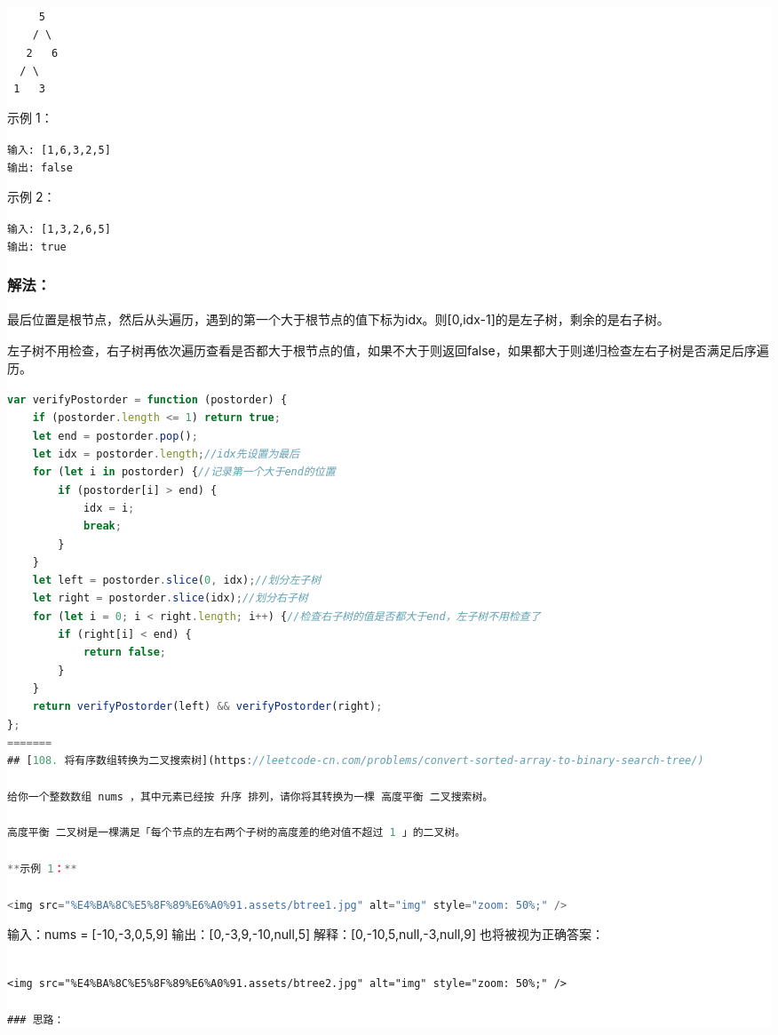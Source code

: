          5
        / \
       2   6
      / \
     1   3

示例 1：

```
输入: [1,6,3,2,5]
输出: false
```

示例 2：

```
输入: [1,3,2,6,5]
输出: true
```

### 解法：

最后位置是根节点，然后从头遍历，遇到的第一个大于根节点的值下标为idx。则[0,idx-1]的是左子树，剩余的是右子树。

左子树不用检查，右子树再依次遍历查看是否都大于根节点的值，如果不大于则返回false，如果都大于则递归检查左右子树是否满足后序遍历。

```js
var verifyPostorder = function (postorder) {
    if (postorder.length <= 1) return true;
    let end = postorder.pop();
    let idx = postorder.length;//idx先设置为最后
    for (let i in postorder) {//记录第一个大于end的位置
        if (postorder[i] > end) {
            idx = i;
            break;
        }
    }
    let left = postorder.slice(0, idx);//划分左子树
    let right = postorder.slice(idx);//划分右子树
    for (let i = 0; i < right.length; i++) {//检查右子树的值是否都大于end，左子树不用检查了
        if (right[i] < end) {
            return false;
        }
    }
    return verifyPostorder(left) && verifyPostorder(right);
};
=======
## [108. 将有序数组转换为二叉搜索树](https://leetcode-cn.com/problems/convert-sorted-array-to-binary-search-tree/)

给你一个整数数组 nums ，其中元素已经按 升序 排列，请你将其转换为一棵 高度平衡 二叉搜索树。

高度平衡 二叉树是一棵满足「每个节点的左右两个子树的高度差的绝对值不超过 1 」的二叉树。

**示例 1：**

<img src="%E4%BA%8C%E5%8F%89%E6%A0%91.assets/btree1.jpg" alt="img" style="zoom: 50%;" />

```
输入：nums = [-10,-3,0,5,9]
输出：[0,-3,9,-10,null,5]
解释：[0,-10,5,null,-3,null,9] 也将被视为正确答案：
```

<img src="%E4%BA%8C%E5%8F%89%E6%A0%91.assets/btree2.jpg" alt="img" style="zoom: 50%;" />

### 思路：

```